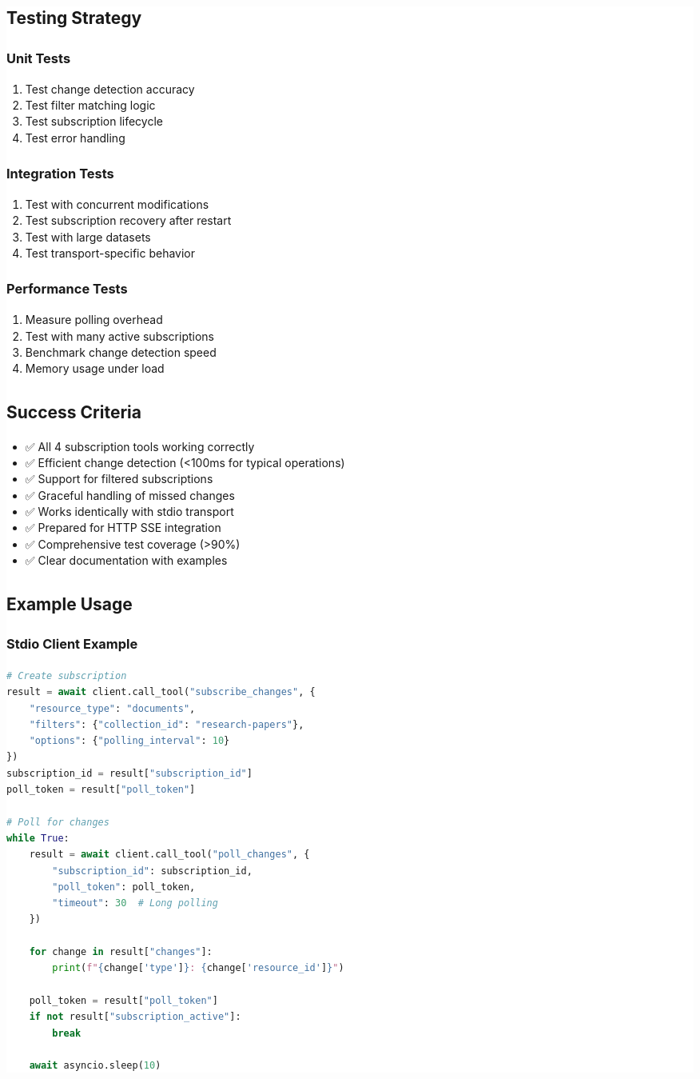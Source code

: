 ## Testing Strategy

### Unit Tests
1. Test change detection accuracy
2. Test filter matching logic
3. Test subscription lifecycle
4. Test error handling

### Integration Tests
1. Test with concurrent modifications
2. Test subscription recovery after restart
3. Test with large datasets
4. Test transport-specific behavior

### Performance Tests
1. Measure polling overhead
2. Test with many active subscriptions
3. Benchmark change detection speed
4. Memory usage under load

## Success Criteria

- ✅ All 4 subscription tools working correctly
- ✅ Efficient change detection (<100ms for typical operations)
- ✅ Support for filtered subscriptions
- ✅ Graceful handling of missed changes
- ✅ Works identically with stdio transport
- ✅ Prepared for HTTP SSE integration
- ✅ Comprehensive test coverage (>90%)
- ✅ Clear documentation with examples

## Example Usage

### Stdio Client Example
```python
# Create subscription
result = await client.call_tool("subscribe_changes", {
    "resource_type": "documents",
    "filters": {"collection_id": "research-papers"},
    "options": {"polling_interval": 10}
})
subscription_id = result["subscription_id"]
poll_token = result["poll_token"]

# Poll for changes
while True:
    result = await client.call_tool("poll_changes", {
        "subscription_id": subscription_id,
        "poll_token": poll_token,
        "timeout": 30  # Long polling
    })
    
    for change in result["changes"]:
        print(f"{change['type']}: {change['resource_id']}")
    
    poll_token = result["poll_token"]
    if not result["subscription_active"]:
        break
    
    await asyncio.sleep(10)
```